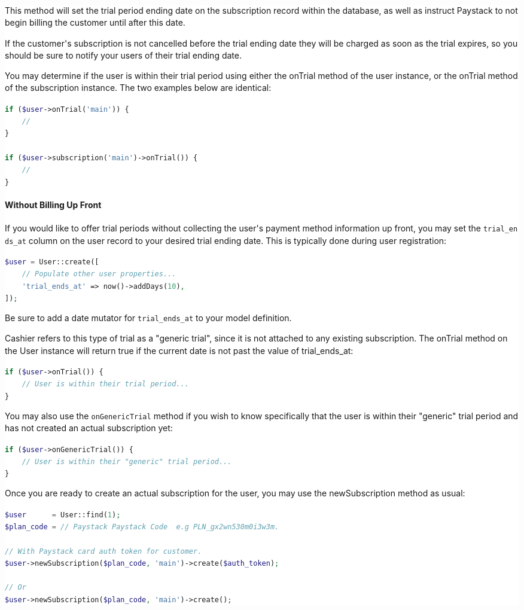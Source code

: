 This method will set the trial period ending date on the subscription record within the database, as well as instruct Paystack to not begin billing the customer until after this date.

If the customer's subscription is not cancelled before the trial ending date they will be charged as soon as the trial expires, so you should be sure to notify your users of their trial ending date.

You may determine if the user is within their trial period using either the onTrial method of the user instance, or the onTrial method of the subscription instance. The two examples below are identical:
```php
if ($user->onTrial('main')) {
    //
}

if ($user->subscription('main')->onTrial()) {
    //
}
```

#### Without Billing Up Front
If you would like to offer trial periods without collecting the user's payment method information up front, you may set the `trial_ends_at` column on the user record to your desired trial ending date. This is typically done during user registration:
```php
$user = User::create([
    // Populate other user properties...
    'trial_ends_at' => now()->addDays(10),
]);
```
Be sure to add a date mutator for `trial_ends_at` to your model definition.

Cashier refers to this type of trial as a "generic trial", since it is not attached to any existing subscription. The onTrial method on the User instance will return true if the current date is not past the value of trial_ends_at:
```php
if ($user->onTrial()) {
    // User is within their trial period...
}
```
You may also use the `onGenericTrial` method if you wish to know specifically that the user is within their "generic" trial period and has not created an actual subscription yet:
```php
if ($user->onGenericTrial()) {
    // User is within their "generic" trial period...
}
```
Once you are ready to create an actual subscription for the user, you may use the newSubscription method as usual:
```php
$user      = User::find(1);
$plan_code = // Paystack Paystack Code  e.g PLN_gx2wn530m0i3w3m.

// With Paystack card auth token for customer.
$user->newSubscription($plan_code, 'main')->create($auth_token);

// Or
$user->newSubscription($plan_code, 'main')->create();
```
